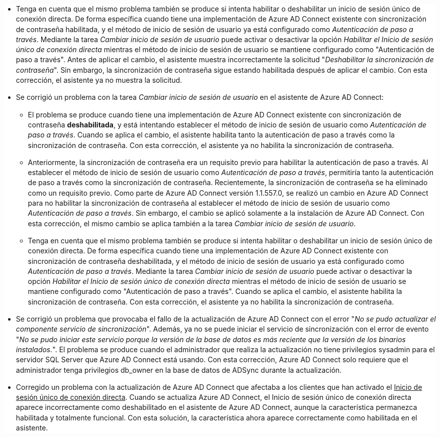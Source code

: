   * Tenga en cuenta que el mismo problema también se produce si intenta habilitar o deshabilitar un inicio de sesión único de conexión directa. De forma específica cuando tiene una implementación de Azure AD Connect existente con sincronización de contraseña habilitada, y el método de inicio de sesión de usuario ya está configurado como *Autenticación de paso a través*. Mediante la tarea *Cambiar inicio de sesión de usuario* puede activar o desactivar la opción *Habilitar el Inicio de sesión único de conexión directa* mientras el método de inicio de sesión de usuario se mantiene configurado como "Autenticación de paso a través". Antes de aplicar el cambio, el asistente muestra incorrectamente la solicitud "*Deshabilitar la sincronización de contraseña*". Sin embargo, la sincronización de contraseña sigue estando habilitada después de aplicar el cambio. Con esta corrección, el asistente ya no muestra la solicitud.

* Se corrigió un problema con la tarea *Cambiar inicio de sesión de usuario* en el asistente de Azure AD Connect:

  * El problema se produce cuando tiene una implementación de Azure AD Connect existente con sincronización de contraseña **deshabilitada**, y está intentando establecer el método de inicio de sesión de usuario como *Autenticación de paso a través*. Cuando se aplica el cambio, el asistente habilita tanto la autenticación de paso a través como la sincronización de contraseña. Con esta corrección, el asistente ya no habilita la sincronización de contraseña.

  * Anteriormente, la sincronización de contraseña era un requisito previo para habilitar la autenticación de paso a través. Al establecer el método de inicio de sesión de usuario como *Autenticación de paso a través*, permitiría tanto la autenticación de paso a través como la sincronización de contraseña. Recientemente, la sincronización de contraseña se ha eliminado como un requisito previo. Como parte de Azure AD Connect versión 1.1.557.0, se realizó un cambio en Azure AD Connect para no habilitar la sincronización de contraseña al establecer el método de inicio de sesión de usuario como *Autenticación de paso a través*. Sin embargo, el cambio se aplicó solamente a la instalación de Azure AD Connect. Con esta corrección, el mismo cambio se aplica también a la tarea *Cambiar inicio de sesión de usuario*.
  
  * Tenga en cuenta que el mismo problema también se produce si intenta habilitar o deshabilitar un inicio de sesión único de conexión directa. De forma específica cuando tiene una implementación de Azure AD Connect existente con sincronización de contraseña deshabilitada, y el método de inicio de sesión de usuario ya está configurado como *Autenticación de paso a través*. Mediante la tarea *Cambiar inicio de sesión de usuario* puede activar o desactivar la opción *Habilitar el Inicio de sesión único de conexión directa* mientras el método de inicio de sesión de usuario se mantiene configurado como "Autenticación de paso a través". Cuando se aplica el cambio, el asistente habilita la sincronización de contraseña. Con esta corrección, el asistente ya no habilita la sincronización de contraseña. 

* Se corrigió un problema que provocaba el fallo de la actualización de Azure AD Connect con el error "*No se pudo actualizar el componente servicio de sincronización*". Además, ya no se puede iniciar el servicio de sincronización con el error de evento "*No se pudo iniciar este servicio porque la versión de la base de datos es más reciente que la versión de los binarios instalados.*". El problema se produce cuando el administrador que realiza la actualización no tiene privilegios sysadmin para el servidor SQL Server que Azure AD Connect está usando. Con esta corrección, Azure AD Connect solo requiere que el administrador tenga privilegios db_owner en la base de datos de ADSync durante la actualización.

* Corregido un problema con la actualización de Azure AD Connect que afectaba a los clientes que han activado el [Inicio de sesión único de conexión directa](https://docs.microsoft.com/azure/active-directory/connect/active-directory-aadconnect-sso). Cuando se actualiza Azure AD Connect, el Inicio de sesión único de conexión directa aparece incorrectamente como deshabilitado en el asistente de Azure AD Connect, aunque la característica permanezca habilitada y totalmente funcional. Con esta solución, la característica ahora aparece correctamente como habilitada en el asistente.
